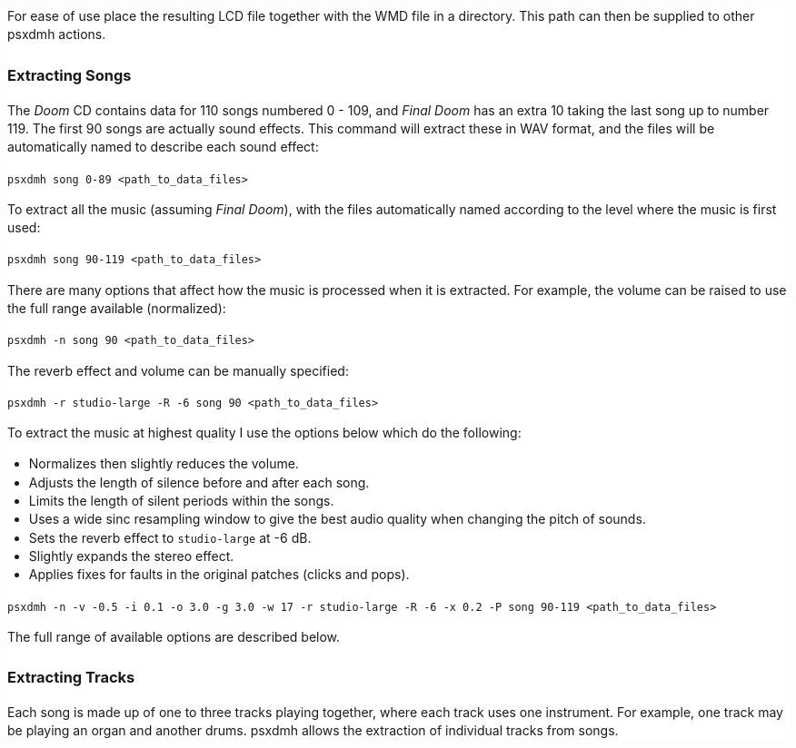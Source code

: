 For ease of use place the resulting LCD file together with the WMD file in a
directory. This path can then be supplied to other psxdmh actions.

### Extracting Songs

The _Doom_ CD contains data for 110 songs numbered 0 - 109, and _Final Doom_ has
an extra 10 taking the last song up to number 119. The first 90 songs are
actually sound effects. This command will extract these in WAV format, and the
files will be automatically named to describe each sound effect:

```
psxdmh song 0-89 <path_to_data_files>
```

To extract all the music (assuming _Final Doom_), with the files automatically
named according to the level where the music is first used:

```
psxdmh song 90-119 <path_to_data_files>
```

There are many options that affect how the music is processed when it is
extracted. For example, the volume can be raised to use the full range available
(normalized):

```
psxdmh -n song 90 <path_to_data_files>
```

The reverb effect and volume can be manually specified:

```
psxdmh -r studio-large -R -6 song 90 <path_to_data_files>
```

To extract the music at highest quality I use the options below which do the
following:
- Normalizes then slightly reduces the volume.
- Adjusts the length of silence before and after each song.
- Limits the length of silent periods within the songs.
- Uses a wide sinc resampling window to give the best audio quality when
changing the pitch of sounds.
- Sets the reverb effect to `studio-large` at -6 dB.
- Slightly expands the stereo effect.
- Applies fixes for faults in the original patches (clicks and pops).

```
psxdmh -n -v -0.5 -i 0.1 -o 3.0 -g 3.0 -w 17 -r studio-large -R -6 -x 0.2 -P song 90-119 <path_to_data_files>
```

The full range of available options are described below.

### Extracting Tracks

Each song is made up of one to three tracks playing together, where each track
uses one instrument. For example, one track may be playing an organ and another
drums. psxdmh allows the extraction of individual tracks from songs.
